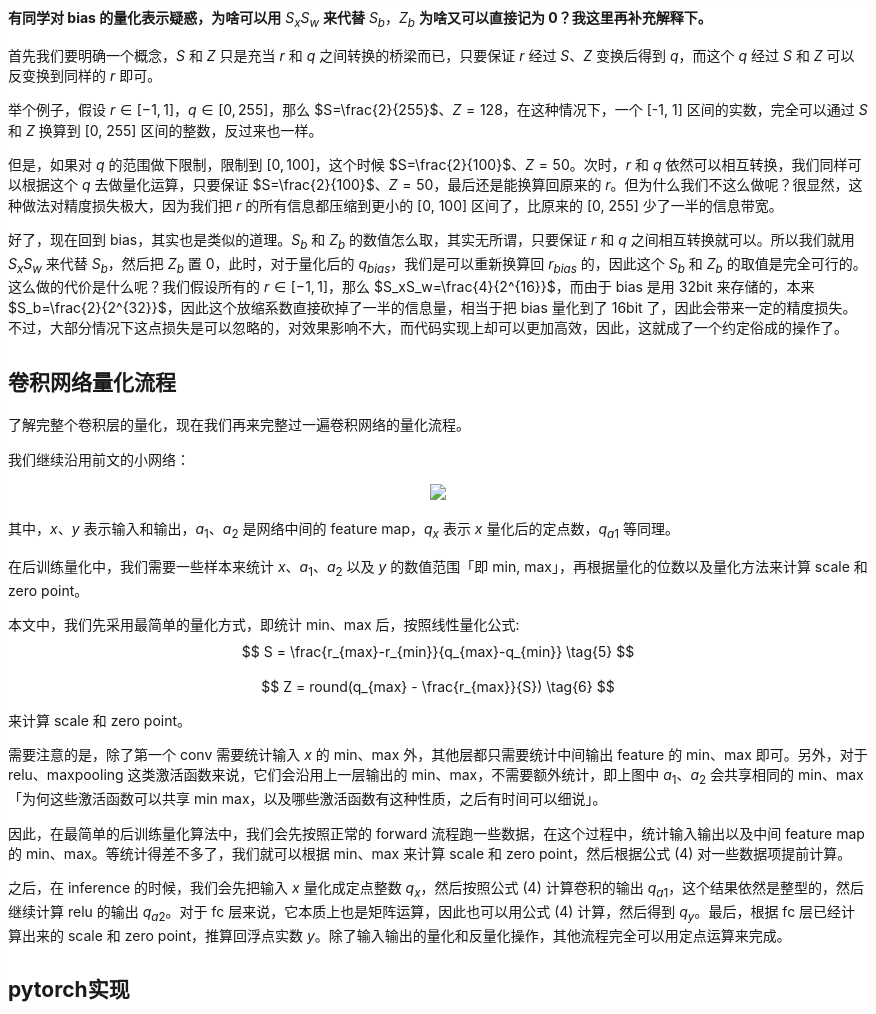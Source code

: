 **有同学对 bias 的量化表示疑惑，为啥可以用** $S_xS_w$ **来代替** $S_b$，$Z_b$ **为啥又可以直接记为 0？我这里再补充解释下。**

首先我们要明确一个概念，$S$ 和 $Z$ 只是充当 $r$ 和 $q$ 之间转换的桥梁而已，只要保证 $r$ 经过 $S$、$Z$ 变换后得到 $q$，而这个 $q$ 经过 $S$ 和 $Z$ 可以反变换到同样的 $r$ 即可。

举个例子，假设 $r \in [-1, 1]$，$q \in [0, 255]$，那么 $S=\frac{2}{255}$、$Z=128$，在这种情况下，一个 [-1, 1] 区间的实数，完全可以通过 $S$ 和 $Z$ 换算到 [0, 255] 区间的整数，反过来也一样。

但是，如果对 $q$ 的范围做下限制，限制到 $[0, 100]$，这个时候 $S=\frac{2}{100}$、$Z=50$。次时，$r$ 和 $q$ 依然可以相互转换，我们同样可以根据这个 $q$ 去做量化运算，只要保证 $S=\frac{2}{100}$、$Z=50$，最后还是能换算回原来的 $r$。但为什么我们不这么做呢？很显然，这种做法对精度损失极大，因为我们把 $r$ 的所有信息都压缩到更小的 [0, 100] 区间了，比原来的 [0, 255] 少了一半的信息带宽。

好了，现在回到 bias，其实也是类似的道理。$S_{b}$ 和 $Z_{b}$ 的数值怎么取，其实无所谓，只要保证 $r$ 和 $q$ 之间相互转换就可以。所以我们就用 $S_xS_w$ 来代替 $S_b$，然后把 $Z_b$ 置 0，此时，对于量化后的 $q_{bias}$，我们是可以重新换算回 $r_{bias}$ 的，因此这个 $S_b$ 和 $Z_b$ 的取值是完全可行的。这么做的代价是什么呢？我们假设所有的 $r \in [-1, 1]$，那么 $S_xS_w=\frac{4}{2^{16}}$，而由于 bias 是用 32bit 来存储的，本来 $S_b=\frac{2}{2^{32}}$，因此这个放缩系数直接砍掉了一半的信息量，相当于把 bias 量化到了 16bit 了，因此会带来一定的精度损失。不过，大部分情况下这点损失是可以忽略的，对效果影响不大，而代码实现上却可以更加高效，因此，这就成了一个约定俗成的操作了。


## 卷积网络量化流程

了解完整个卷积层的量化，现在我们再来完整过一遍卷积网络的量化流程。

我们继续沿用前文的小网络：

<center>
  <img src="/images/2020-7-4/net-eg.png" width="500px">
</center>

其中，$x$、$y$ 表示输入和输出，$a_1$、$a_2$ 是网络中间的 feature map，$q_x$ 表示 $x$ 量化后的定点数，$q_{a1}$ 等同理。

在后训练量化中，我们需要一些样本来统计 $x$、$a_1$、$a_2$ 以及 $y$ 的数值范围「即 min, max」，再根据量化的位数以及量化方法来计算 scale 和 zero point。

本文中，我们先采用最简单的量化方式，即统计 min、max 后，按照线性量化公式:
$$
S = \frac{r_{max}-r_{min}}{q_{max}-q_{min}} \tag{5}
$$

$$
Z = round(q_{max} - \frac{r_{max}}{S}) \tag{6}
$$

来计算 scale 和 zero point。

需要注意的是，除了第一个 conv 需要统计输入 $x$ 的 min、max 外，其他层都只需要统计中间输出 feature 的 min、max 即可。另外，对于 relu、maxpooling 这类激活函数来说，它们会沿用上一层输出的 min、max，不需要额外统计，即上图中 $a_1$、$a_2$ 会共享相同的 min、max 「为何这些激活函数可以共享 min max，以及哪些激活函数有这种性质，之后有时间可以细说」。

因此，在最简单的后训练量化算法中，我们会先按照正常的 forward 流程跑一些数据，在这个过程中，统计输入输出以及中间 feature map 的 min、max。等统计得差不多了，我们就可以根据 min、max 来计算 scale 和 zero point，然后根据公式 (4) 对一些数据项提前计算。

之后，在 inference 的时候，我们会先把输入 $x$ 量化成定点整数 $q_x$，然后按照公式 (4) 计算卷积的输出 $q_{a1}$，这个结果依然是整型的，然后继续计算 relu 的输出 $q_{a2}$。对于 fc 层来说，它本质上也是矩阵运算，因此也可以用公式 (4) 计算，然后得到 $q_y$。最后，根据 fc 层已经计算出来的 scale 和 zero point，推算回浮点实数 $y$。除了输入输出的量化和反量化操作，其他流程完全可以用定点运算来完成。

## pytorch实现
